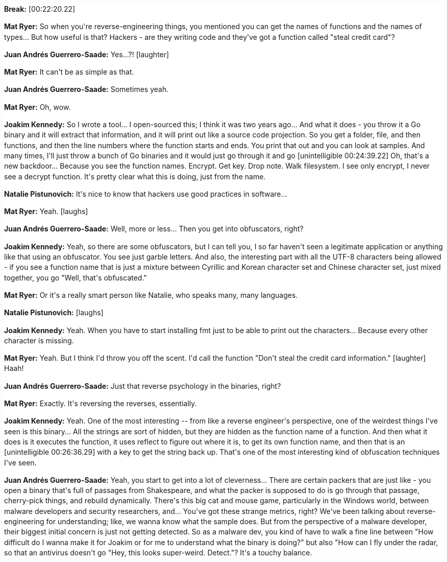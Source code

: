 **Break:** \[00:22:20.22\]

**Mat Ryer:** So when you're reverse-engineering things, you mentioned you can get the names of functions and the names of types... But how useful is that? Hackers - are they writing code and they've got a function called "steal credit card"?

**Juan Andrés Guerrero-Saade:** Yes...?! \[laughter\]

**Mat Ryer:** It can't be as simple as that.

**Juan Andrés Guerrero-Saade:** Sometimes yeah.

**Mat Ryer:** Oh, wow.

**Joakim Kennedy:** So I wrote a tool... I open-sourced this; I think it was two years ago... And what it does - you throw it a Go binary and it will extract that information, and it will print out like a source code projection. So you get a folder, file, and then functions, and then the line numbers where the function starts and ends. You print that out and you can look at samples. And many times, I'll just throw a bunch of Go binaries and it would just go through it and go \[unintelligible 00:24:39.22\] Oh, that's a new backdoor... Because you see the function names. Encrypt. Get key. Drop note. Walk filesystem. I see only encrypt, I never see a decrypt function. It's pretty clear what this is doing, just from the name.

**Natalie Pistunovich:** It's nice to know that hackers use good practices in software...

**Mat Ryer:** Yeah. \[laughs\]

**Juan Andrés Guerrero-Saade:** Well, more or less... Then you get into obfuscators, right?

**Joakim Kennedy:** Yeah, so there are some obfuscators, but I can tell you, I so far haven't seen a legitimate application or anything like that using an obfuscator. You see just garble letters. And also, the interesting part with all the UTF-8 characters being allowed - if you see a function name that is just a mixture between Cyrillic and Korean character set and Chinese character set, just mixed together, you go "Well, that's obfuscated."

**Mat Ryer:** Or it's a really smart person like Natalie, who speaks many, many languages.

**Natalie Pistunovich:** \[laughs\]

**Joakim Kennedy:** Yeah. When you have to start installing fmt just to be able to print out the characters... Because every other character is missing.

**Mat Ryer:** Yeah. But I think I'd throw you off the scent. I'd call the function "Don't steal the credit card information." \[laughter\] Haah!

**Juan Andrés Guerrero-Saade:** Just that reverse psychology in the binaries, right?

**Mat Ryer:** Exactly. It's reversing the reverses, essentially.

**Joakim Kennedy:** Yeah. One of the most interesting -- from like a reverse engineer's perspective, one of the weirdest things I've seen is this binary... All the strings are sort of hidden, but they are hidden as the function name of a function. And then what it does is it executes the function, it uses reflect to figure out where it is, to get its own function name, and then that is an \[unintelligible 00:26:36.29\] with a key to get the string back up. That's one of the most interesting kind of obfuscation techniques I've seen.

**Juan Andrés Guerrero-Saade:** Yeah, you start to get into a lot of cleverness... There are certain packers that are just like - you open a binary that's full of passages from Shakespeare, and what the packer is supposed to do is go through that passage, cherry-pick things, and rebuild dynamically. There's this big cat and mouse game, particularly in the Windows world, between malware developers and security researchers, and... You've got these strange metrics, right? We've been talking about reverse-engineering for understanding; like, we wanna know what the sample does. But from the perspective of a malware developer, their biggest initial concern is just not getting detected. So as a malware dev, you kind of have to walk a fine line between "How difficult do I wanna make it for Joakim or for me to understand what the binary is doing?" but also "How can I fly under the radar, so that an antivirus doesn't go "Hey, this looks super-weird. Detect."? It's a touchy balance.
